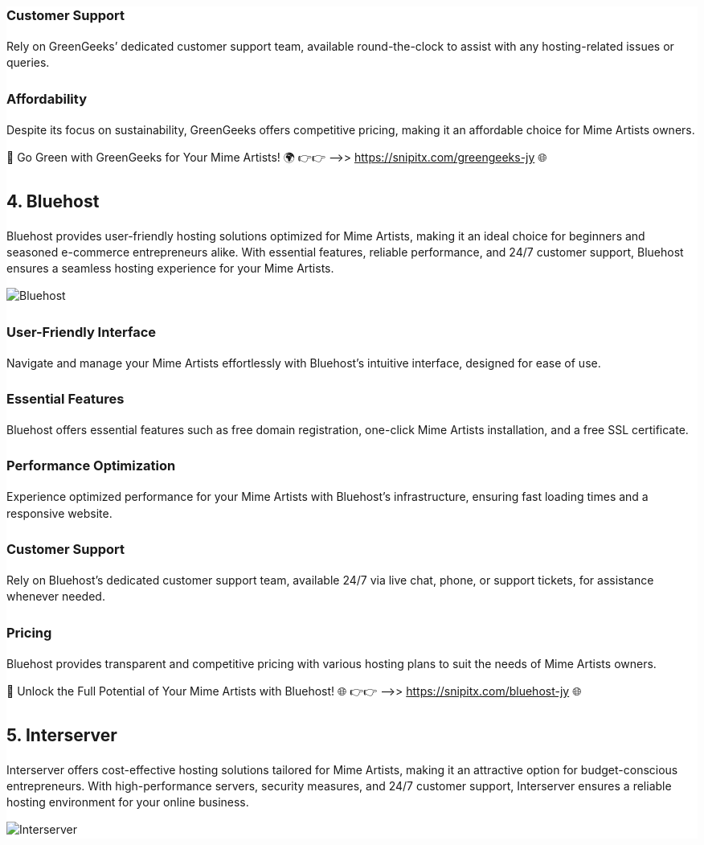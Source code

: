 ### Customer Support
Rely on GreenGeeks’ dedicated customer support team, available round-the-clock to assist with any hosting-related issues or queries.

### Affordability
Despite its focus on sustainability, GreenGeeks offers competitive pricing, making it an affordable choice for Mime Artists owners.

🌿 Go Green with GreenGeeks for Your Mime Artists! 🌍
👉👉 -->> https://snipitx.com/greengeeks-jy 🌐

## 4. Bluehost

Bluehost provides user-friendly hosting solutions optimized for Mime Artists, making it an ideal choice for beginners and seasoned e-commerce entrepreneurs alike. With essential features, reliable performance, and 24/7 customer support, Bluehost ensures a seamless hosting experience for your Mime Artists.

![Bluehost](https://i.imgur.com/PasFF9E.jpeg "Bluehost Hosting")

### User-Friendly Interface
Navigate and manage your Mime Artists effortlessly with Bluehost’s intuitive interface, designed for ease of use.

### Essential Features
Bluehost offers essential features such as free domain registration, one-click Mime Artists installation, and a free SSL certificate.

### Performance Optimization
Experience optimized performance for your Mime Artists with Bluehost’s infrastructure, ensuring fast loading times and a responsive website.

### Customer Support
Rely on Bluehost’s dedicated customer support team, available 24/7 via live chat, phone, or support tickets, for assistance whenever needed.

### Pricing
Bluehost provides transparent and competitive pricing with various hosting plans to suit the needs of Mime Artists owners.

🚀 Unlock the Full Potential of Your Mime Artists with Bluehost! 🌐
👉👉 -->> https://snipitx.com/bluehost-jy 🌐

## 5. Interserver

Interserver offers cost-effective hosting solutions tailored for Mime Artists, making it an attractive option for budget-conscious entrepreneurs. With high-performance servers, security measures, and 24/7 customer support, Interserver ensures a reliable hosting environment for your online business.

![Interserver](https://i.imgur.com/OM5dOEW.jpeg "Interserver Hosting")
